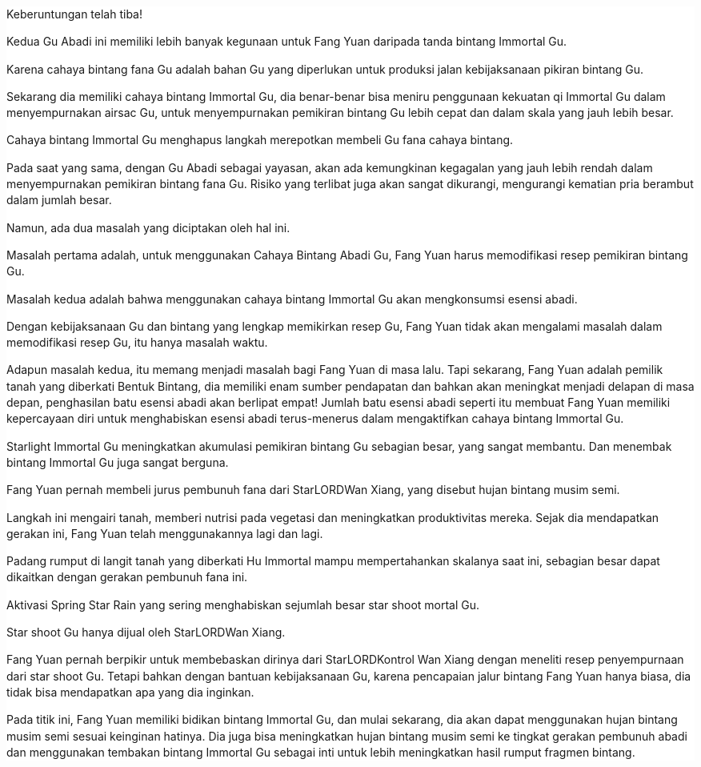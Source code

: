 Keberuntungan telah tiba!

Kedua Gu Abadi ini memiliki lebih banyak kegunaan untuk Fang Yuan daripada tanda bintang Immortal Gu.

Karena cahaya bintang fana Gu adalah bahan Gu yang diperlukan untuk produksi jalan kebijaksanaan pikiran bintang Gu.

Sekarang dia memiliki cahaya bintang Immortal Gu, dia benar-benar bisa meniru penggunaan kekuatan qi Immortal Gu dalam menyempurnakan airsac Gu, untuk menyempurnakan pemikiran bintang Gu lebih cepat dan dalam skala yang jauh lebih besar.

Cahaya bintang Immortal Gu menghapus langkah merepotkan membeli Gu fana cahaya bintang.

Pada saat yang sama, dengan Gu Abadi sebagai yayasan, akan ada kemungkinan kegagalan yang jauh lebih rendah dalam menyempurnakan pemikiran bintang fana Gu. Risiko yang terlibat juga akan sangat dikurangi, mengurangi kematian pria berambut dalam jumlah besar.

Namun, ada dua masalah yang diciptakan oleh hal ini.

Masalah pertama adalah, untuk menggunakan Cahaya Bintang Abadi Gu, Fang Yuan harus memodifikasi resep pemikiran bintang Gu.

Masalah kedua adalah bahwa menggunakan cahaya bintang Immortal Gu akan mengkonsumsi esensi abadi.

Dengan kebijaksanaan Gu dan bintang yang lengkap memikirkan resep Gu, Fang Yuan tidak akan mengalami masalah dalam memodifikasi resep Gu, itu hanya masalah waktu.

Adapun masalah kedua, itu memang menjadi masalah bagi Fang Yuan di masa lalu. Tapi sekarang, Fang Yuan adalah pemilik tanah yang diberkati Bentuk Bintang, dia memiliki enam sumber pendapatan dan bahkan akan meningkat menjadi delapan di masa depan, penghasilan batu esensi abadi akan berlipat empat! Jumlah batu esensi abadi seperti itu membuat Fang Yuan memiliki kepercayaan diri untuk menghabiskan esensi abadi terus-menerus dalam mengaktifkan cahaya bintang Immortal Gu.

Starlight Immortal Gu meningkatkan akumulasi pemikiran bintang Gu sebagian besar, yang sangat membantu. Dan menembak bintang Immortal Gu juga sangat berguna.

Fang Yuan pernah membeli jurus pembunuh fana dari StarLORDWan Xiang, yang disebut hujan bintang musim semi.

Langkah ini mengairi tanah, memberi nutrisi pada vegetasi dan meningkatkan produktivitas mereka. Sejak dia mendapatkan gerakan ini, Fang Yuan telah menggunakannya lagi dan lagi.

Padang rumput di langit tanah yang diberkati Hu Immortal mampu mempertahankan skalanya saat ini, sebagian besar dapat dikaitkan dengan gerakan pembunuh fana ini.

Aktivasi Spring Star Rain yang sering menghabiskan sejumlah besar star shoot mortal Gu.

Star shoot Gu hanya dijual oleh StarLORDWan Xiang.

Fang Yuan pernah berpikir untuk membebaskan dirinya dari StarLORDKontrol Wan Xiang dengan meneliti resep penyempurnaan dari star shoot Gu. Tetapi bahkan dengan bantuan kebijaksanaan Gu, karena pencapaian jalur bintang Fang Yuan hanya biasa, dia tidak bisa mendapatkan apa yang dia inginkan.



Pada titik ini, Fang Yuan memiliki bidikan bintang Immortal Gu, dan mulai sekarang, dia akan dapat menggunakan hujan bintang musim semi sesuai keinginan hatinya. Dia juga bisa meningkatkan hujan bintang musim semi ke tingkat gerakan pembunuh abadi dan menggunakan tembakan bintang Immortal Gu sebagai inti untuk lebih meningkatkan hasil rumput fragmen bintang.
